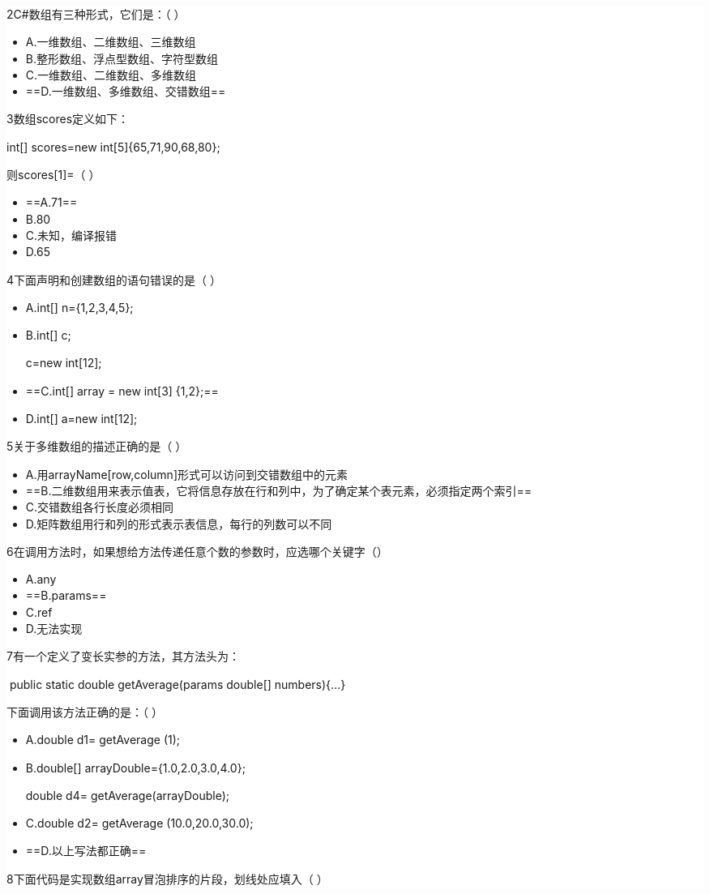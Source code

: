2‌C#数组有三种形式，它们是：（ ）

-   A.一维数组、二维数组、三维数组
-   B.整形数组、浮点型数组、字符型数组
-   C.一维数组、二维数组、多维数组
-   ==D.一维数组、多维数组、交错数组==

3数组scores定义如下：

int[] scores=new int[5]{65,71,90,68,80};

则scores[1]=（ ）

-   ==A.71==
-   B.80
-   C.未知，编译报错
-   D.65

4下面声明和创建数组的语句错误的是（ ）

-   A.int[] n={1,2,3,4,5};

-   B.int[] c;

    c=new int[12];

-   ==C.int[] array = new int[3] {1,2};==

-   D.int[] a=new int[12];

5关于多维数组的描述正确的是（ ）‍

-   A.用arrayName[row,column]形式可以访问到交错数组中的元素
-   ==B.二维数组用来表示值表，它将信息存放在行和列中，为了确定某个表元素，必须指定两个索引==
-   C.交错数组各行长度必须相同
-   D.矩阵数组用行和列的形式表示表信息，每行的列数可以不同

6‎在调用方法时，如果想给方法传递任意个数的参数时，应选哪个关键字（）‌

-   A.any
-   ==B.params==
-   C.ref
-   D.无法实现

7‍有一个定义了变长实参的方法，其方法头为：‍

‍    public static double getAverage(params double[] numbers){…}‍

‍下面调用该方法正确的是：（ ）‍

-   A.double d1= getAverage (1);

-   B.double[] arrayDouble={1.0,2.0,3.0,4.0};

    double d4= getAverage(arrayDouble);

-   C.double d2= getAverage (10.0,20.0,30.0);

-   ==D.以上写法都正确==

8‏下面代码是实现数组array冒泡排序的片段，划线处应填入（ ）‌
